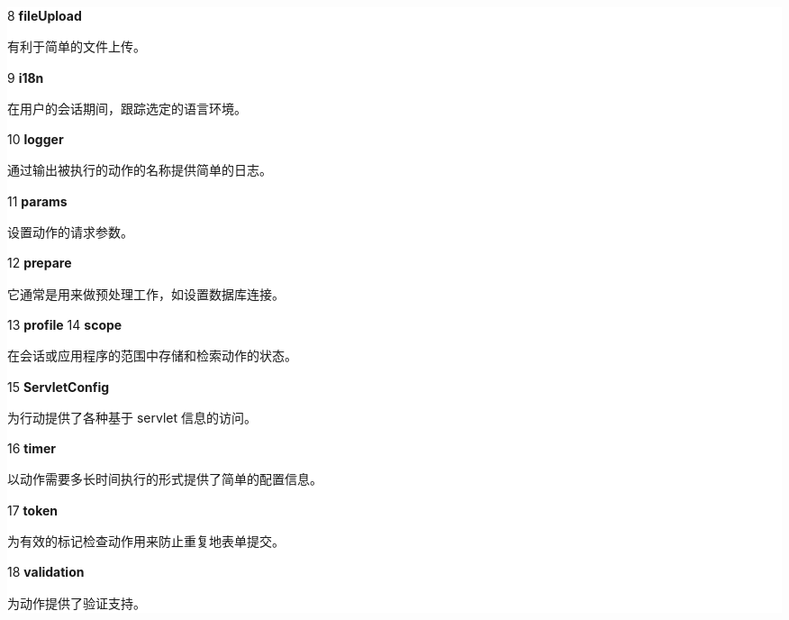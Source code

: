 <tr>
<td>8</td>
<td><b>fileUpload</b>
<p>有利于简单的文件上传。</p>
</td>
</tr> 
<tr>
<td>9</td>
<td><b>i18n</b>
<p>在用户的会话期间，跟踪选定的语言环境。</p>
</td>
</tr> 
<tr>
<td>10</td>
<td><b>logger</b>
<p>通过输出被执行的动作的名称提供简单的日志。</p>
</td>
</tr> 
<tr>
<td>11</td>
<td><b>params</b>
<p>设置动作的请求参数。</p>
</td>
</tr> 
<tr>
<td>12</td>
<td><b>prepare</b>
<p>它通常是用来做预处理工作，如设置数据库连接。</p>
</td>
</tr> 
<tr>
<td>13</td>
<td><b>profile</b>
<p允许记录动作的简单的配置信息。</p>
</td>
</tr> 
<tr>
<td>14</td>
<td><b>scope</b>
<p>在会话或应用程序的范围中存储和检索动作的状态。</p>
</td>
</tr> 
<tr>
<td>15</td>
<td><b>ServletConfig</b>
<p>为行动提供了各种基于 servlet 信息的访问。</p>
</td>
</tr> 
<tr>
<td>16</td>
<td><b>timer</b>
<p>以动作需要多长时间执行的形式提供了简单的配置信息。</p>
</td>
</tr> 
<tr>
<td>17</td>
<td><b>token</b>
<p>为有效的标记检查动作用来防止重复地表单提交。</p>
</td>
</tr> 
<tr>
<td>18</td>
<td><b>validation</b>
<p>为动作提供了验证支持。</p>